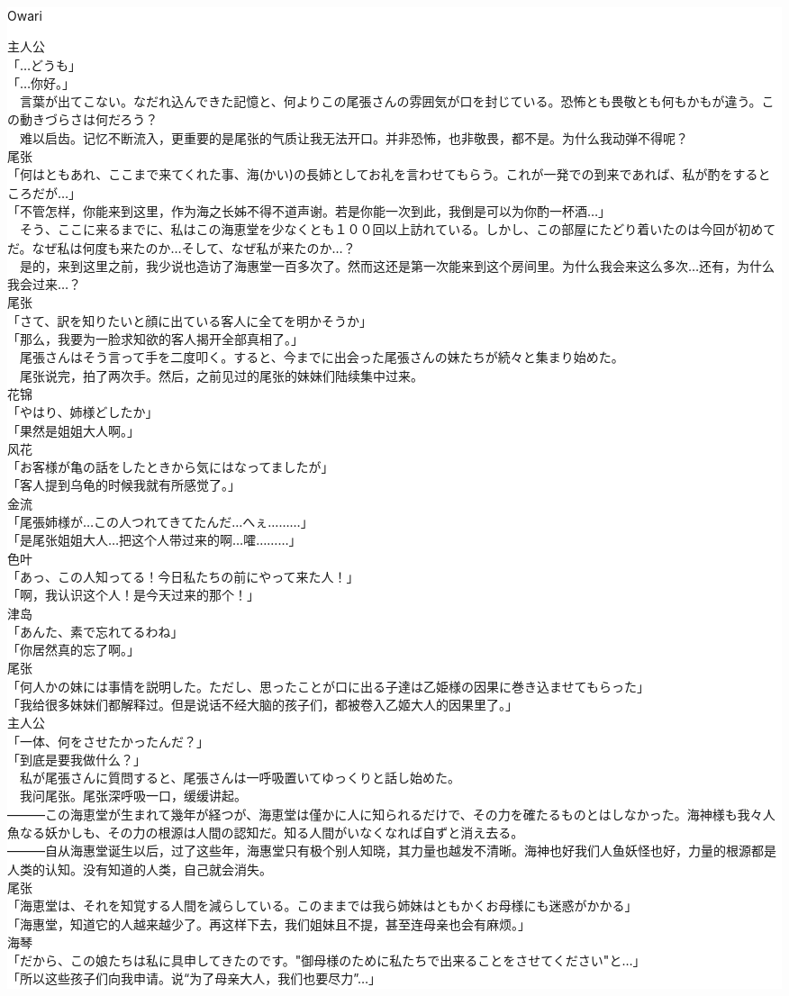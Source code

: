 Owari</div></td></tr><tr class="tt-content" id="=-10" data-pos="&#91;&quot;=&quot;,10&#93;"><td id="主人公" class="tt-char" lang="zh"><div class="poem">主人公</div></td><td class="tt-ja" lang="ja"><div class="poem">「…どうも」</div></td><td class="tt-zh" lang="zh"><div class="poem">「…你好。」</div></td></tr><tr class="tt-narrator" id="=-11" data-pos="&#91;&quot;=&quot;,11&#93;"><td id="" class="tt-narrator" lang="zh"><div class="poem"></div></td><td class="tt-ja" lang="ja"><div class="poem">　言葉が出てこない。なだれ込んできた記憶と、何よりこの尾張さんの雰囲気が口を封じている。恐怖とも畏敬とも何もかもが違う。この動きづらさは何だろう？</div></td><td class="tt-zh" lang="zh"><div class="poem">　难以启齿。记忆不断流入，更重要的是尾张的气质让我无法开口。并非恐怖，也非敬畏，都不是。为什么我动弹不得呢？</div></td></tr><tr class="tt-content" id="=-12" data-pos="&#91;&quot;=&quot;,12&#93;"><td id="尾张" class="tt-char" lang="zh"><div class="poem">尾张</div></td><td class="tt-ja" lang="ja"><div class="poem">「何はともあれ、ここまで来てくれた事、海(かい)の長姉としてお礼を言わせてもらう。これが一発での到来であれば、私が酌をするところだが…」</div></td><td class="tt-zh" lang="zh"><div class="poem">「不管怎样，你能来到这里，作为海之长姊不得不道声谢。若是你能一次到此，我倒是可以为你酌一杯酒…」</div></td></tr><tr class="tt-narrator" id="=-13" data-pos="&#91;&quot;=&quot;,13&#93;"><td id="" class="tt-narrator" lang="zh"><div class="poem"></div></td><td class="tt-ja" lang="ja"><div class="poem">　そう、ここに来るまでに、私はこの海恵堂を少なくとも１００回以上訪れている。しかし、この部屋にたどり着いたのは今回が初めてだ。なぜ私は何度も来たのか…そして、なぜ私が来たのか…？</div></td><td class="tt-zh" lang="zh"><div class="poem">　是的，来到这里之前，我少说也造访了海惠堂一百多次了。然而这还是第一次能来到这个房间里。为什么我会来这么多次…还有，为什么我会过来…？</div></td></tr><tr class="tt-content" id="=-14" data-pos="&#91;&quot;=&quot;,14&#93;"><td id="尾张" class="tt-char" lang="zh"><div class="poem">尾张</div></td><td class="tt-ja" lang="ja"><div class="poem">「さて、訳を知りたいと顔に出ている客人に全てを明かそうか」</div></td><td class="tt-zh" lang="zh"><div class="poem">「那么，我要为一脸求知欲的客人揭开全部真相了。」</div></td></tr><tr class="tt-narrator" id="=-15" data-pos="&#91;&quot;=&quot;,15&#93;"><td id="" class="tt-narrator" lang="zh"><div class="poem"></div></td><td class="tt-ja" lang="ja"><div class="poem">　尾張さんはそう言って手を二度叩く。すると、今までに出会った尾張さんの妹たちが続々と集まり始めた。</div></td><td class="tt-zh" lang="zh"><div class="poem">　尾张说完，拍了两次手。然后，之前见过的尾张的妹妹们陆续集中过来。</div></td></tr><tr class="tt-content" id="=-16" data-pos="&#91;&quot;=&quot;,16&#93;"><td id="花锦" class="tt-char" lang="zh"><div class="poem">花锦</div></td><td class="tt-ja" lang="ja"><div class="poem">「やはり、姉様どしたか」</div></td><td class="tt-zh" lang="zh"><div class="poem">「果然是姐姐大人啊。」</div></td></tr><tr class="tt-content" id="=-17" data-pos="&#91;&quot;=&quot;,17&#93;"><td id="风花" class="tt-char" lang="zh"><div class="poem">风花</div></td><td class="tt-ja" lang="ja"><div class="poem">「お客様が亀の話をしたときから気にはなってましたが」</div></td><td class="tt-zh" lang="zh"><div class="poem">「客人提到乌龟的时候我就有所感觉了。」</div></td></tr><tr class="tt-content" id="=-18" data-pos="&#91;&quot;=&quot;,18&#93;"><td id="金流" class="tt-char" lang="zh"><div class="poem">金流</div></td><td class="tt-ja" lang="ja"><div class="poem">「尾張姉様が…この人つれてきてたんだ…へぇ………」</div></td><td class="tt-zh" lang="zh"><div class="poem">「是尾张姐姐大人…把这个人带过来的啊…嚯………」</div></td></tr><tr class="tt-content" id="=-19" data-pos="&#91;&quot;=&quot;,19&#93;"><td id="色叶" class="tt-char" lang="zh"><div class="poem">色叶</div></td><td class="tt-ja" lang="ja"><div class="poem">「あっ、この人知ってる！今日私たちの前にやって来た人！」</div></td><td class="tt-zh" lang="zh"><div class="poem">「啊，我认识这个人！是今天过来的那个！」</div></td></tr><tr class="tt-content" id="=-20" data-pos="&#91;&quot;=&quot;,20&#93;"><td id="津岛" class="tt-char" lang="zh"><div class="poem">津岛</div></td><td class="tt-ja" lang="ja"><div class="poem">「あんた、素で忘れてるわね」</div></td><td class="tt-zh" lang="zh"><div class="poem">「你居然真的忘了啊。」</div></td></tr><tr class="tt-content" id="=-21" data-pos="&#91;&quot;=&quot;,21&#93;"><td id="尾张" class="tt-char" lang="zh"><div class="poem">尾张</div></td><td class="tt-ja" lang="ja"><div class="poem">「何人かの妹には事情を説明した。ただし、思ったことが口に出る子達は乙姫様の因果に巻き込ませてもらった」</div></td><td class="tt-zh" lang="zh"><div class="poem">「我给很多妹妹们都解释过。但是说话不经大脑的孩子们，都被卷入乙姬大人的因果里了。」</div></td></tr><tr class="tt-content" id="=-22" data-pos="&#91;&quot;=&quot;,22&#93;"><td id="主人公" class="tt-char" lang="zh"><div class="poem">主人公</div></td><td class="tt-ja" lang="ja"><div class="poem">「一体、何をさせたかったんだ？」</div></td><td class="tt-zh" lang="zh"><div class="poem">「到底是要我做什么？」</div></td></tr><tr class="tt-narrator" id="=-23" data-pos="&#91;&quot;=&quot;,23&#93;"><td id="" class="tt-narrator" lang="zh"><div class="poem"></div></td><td class="tt-ja" lang="ja"><div class="poem">　私が尾張さんに質問すると、尾張さんは一呼吸置いてゆっくりと話し始めた。</div></td><td class="tt-zh" lang="zh"><div class="poem">　我问尾张。尾张深呼吸一口，缓缓讲起。</div></td></tr><tr class="tt-narrator" id="=-24" data-pos="&#91;&quot;=&quot;,24&#93;"><td id="" class="tt-narrator" lang="zh"><div class="poem"></div></td><td class="tt-ja" lang="ja"><div class="poem">―――この海恵堂が生まれて幾年が経つが、海恵堂は僅かに人に知られるだけで、その力を確たるものとはしなかった。海神様も我々人魚なる妖かしも、その力の根源は人間の認知だ。知る人間がいなくなれば自ずと消え去る。</div></td><td class="tt-zh" lang="zh"><div class="poem">———自从海惠堂诞生以后，过了这些年，海惠堂只有极个别人知晓，其力量也越发不清晰。海神也好我们人鱼妖怪也好，力量的根源都是人类的认知。没有知道的人类，自己就会消失。</div></td></tr><tr class="tt-content" id="=-25" data-pos="&#91;&quot;=&quot;,25&#93;"><td id="尾张" class="tt-char" lang="zh"><div class="poem">尾张</div></td><td class="tt-ja" lang="ja"><div class="poem">「海恵堂は、それを知覚する人間を減らしている。このままでは我ら姉妹はともかくお母様にも迷惑がかかる」</div></td><td class="tt-zh" lang="zh"><div class="poem">「海惠堂，知道它的人越来越少了。再这样下去，我们姐妹且不提，甚至连母亲也会有麻烦。」</div></td></tr><tr class="tt-content" id="=-26" data-pos="&#91;&quot;=&quot;,26&#93;"><td id="海琴" class="tt-char" lang="zh"><div class="poem">海琴</div></td><td class="tt-ja" lang="ja"><div class="poem">「だから、この娘たちは私に具申してきたのです。"御母様のために私たちで出来ることをさせてください"と…」</div></td><td class="tt-zh" lang="zh"><div class="poem">「所以这些孩子们向我申请。说“为了母亲大人，我们也要尽力”…」</div></td></tr><tr class="tt-narrator" id="=-27" data-pos="&#91;&quot;=&quot;,27&#93;"><td id="" class="tt-narrator" lang="zh"><div class="poem"></div></td><td class="tt-ja" lang="ja">